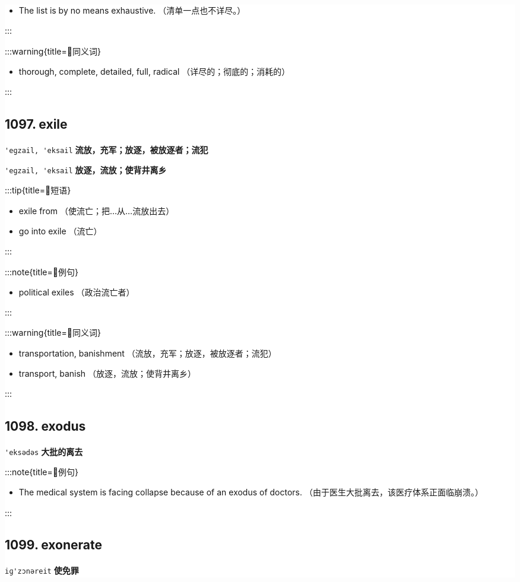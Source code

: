 - The list is by no means exhaustive. （清单一点也不详尽。）

:::

:::warning{title=🤔同义词}

- thorough, complete, detailed, full, radical （详尽的；彻底的；消耗的）

:::


## 1097. exile

`'eɡzail, 'eksail`  **流放，充军；放逐，被放逐者；流犯**

`'eɡzail, 'eksail`  **放逐，流放；使背井离乡**

:::tip{title=🤩短语}

- exile from （使流亡；把…从…流放出去）

- go into exile （流亡）

:::

:::note{title=🎤例句}

- political exiles （政治流亡者）

:::

:::warning{title=🤔同义词}

- transportation, banishment （流放，充军；放逐，被放逐者；流犯）

- transport, banish （放逐，流放；使背井离乡）

:::


## 1098. exodus

`'eksədəs`  **大批的离去**

:::note{title=🎤例句}

- The medical system is facing collapse because of an exodus of doctors. （由于医生大批离去，该医疗体系正面临崩溃。）

:::

## 1099. exonerate

`iɡ'zɔnəreit`  **使免罪**

